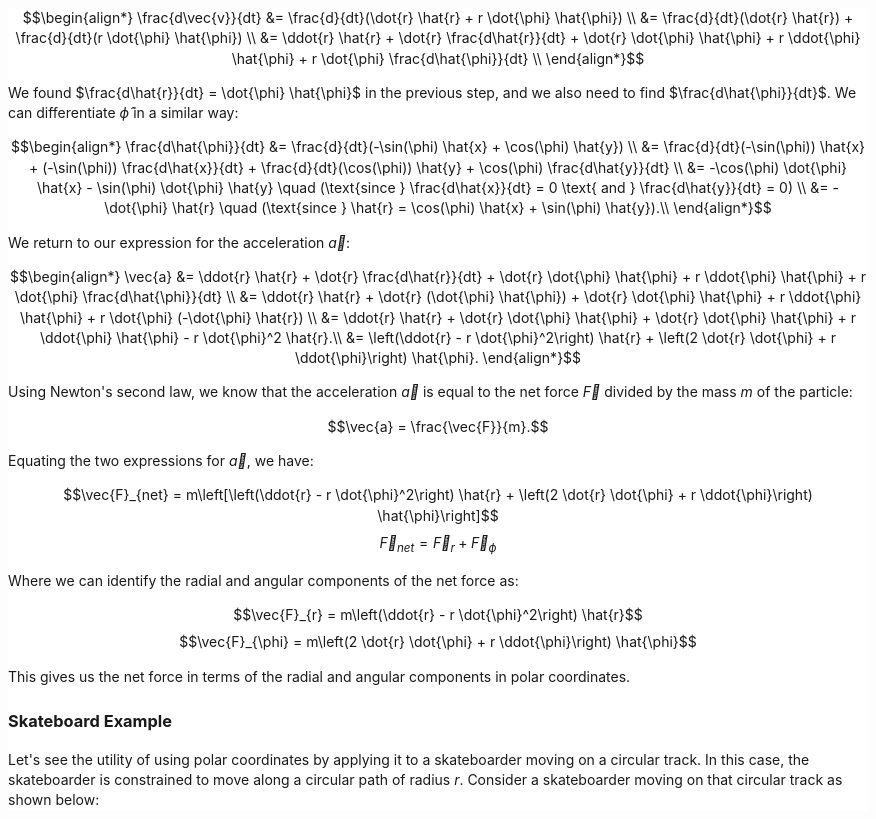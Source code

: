 $$\begin{align*}
\frac{d\vec{v}}{dt} &= \frac{d}{dt}(\dot{r} \hat{r} + r \dot{\phi} \hat{\phi}) \\
&= \frac{d}{dt}(\dot{r} \hat{r}) + \frac{d}{dt}(r \dot{\phi} \hat{\phi}) \\
&= \ddot{r} \hat{r} + \dot{r} \frac{d\hat{r}}{dt} + \dot{r} \dot{\phi} \hat{\phi} + r \ddot{\phi} \hat{\phi} + r \dot{\phi} \frac{d\hat{\phi}}{dt} \\
\end{align*}$$

We found $\frac{d\hat{r}}{dt} = \dot{\phi} \hat{\phi}$ in the previous step, and we also need to find $\frac{d\hat{\phi}}{dt}$. We can differentiate $\hat{\phi}$ in a similar way:

$$\begin{align*}
\frac{d\hat{\phi}}{dt} &= \frac{d}{dt}(-\sin(\phi) \hat{x} + \cos(\phi) \hat{y}) \\
&= \frac{d}{dt}(-\sin(\phi)) \hat{x} + (-\sin(\phi)) \frac{d\hat{x}}{dt} + \frac{d}{dt}(\cos(\phi)) \hat{y} + \cos(\phi) \frac{d\hat{y}}{dt} \\
&= -\cos(\phi) \dot{\phi} \hat{x} - \sin(\phi) \dot{\phi} \hat{y} \quad (\text{since } \frac{d\hat{x}}{dt} = 0 \text{ and } \frac{d\hat{y}}{dt} = 0) \\
&= -\dot{\phi} \hat{r} \quad (\text{since } \hat{r} = \cos(\phi) \hat{x} + \sin(\phi) \hat{y}).\\
\end{align*}$$

We return to our expression for the acceleration $\vec{a}$:

$$\begin{align*}
\vec{a} &= \ddot{r} \hat{r} + \dot{r} \frac{d\hat{r}}{dt} + \dot{r} \dot{\phi} \hat{\phi} + r \ddot{\phi} \hat{\phi} + r \dot{\phi} \frac{d\hat{\phi}}{dt} \\
&= \ddot{r} \hat{r} + \dot{r} (\dot{\phi} \hat{\phi}) + \dot{r} \dot{\phi} \hat{\phi} + r \ddot{\phi} \hat{\phi} + r \dot{\phi} (-\dot{\phi} \hat{r}) \\
&= \ddot{r} \hat{r} + \dot{r} \dot{\phi} \hat{\phi} + \dot{r} \dot{\phi} \hat{\phi} + r \ddot{\phi} \hat{\phi} - r \dot{\phi}^2 \hat{r}.\\
&= \left(\ddot{r} - r \dot{\phi}^2\right) \hat{r} + \left(2 \dot{r} \dot{\phi} + r \ddot{\phi}\right) \hat{\phi}.
\end{align*}$$

Using Newton's second law, we know that the acceleration $\vec{a}$ is equal to the net force $\vec{F}$ divided by the mass $m$ of the particle:

$$\vec{a} = \frac{\vec{F}}{m}.$$

Equating the two expressions for $\vec{a}$, we have:

$$\vec{F}_{net} = m\left[\left(\ddot{r} - r \dot{\phi}^2\right) \hat{r} + \left(2 \dot{r} \dot{\phi} + r \ddot{\phi}\right) \hat{\phi}\right]$$
$$\vec{F}_{net} = \vec{F}_{r} + \vec{F}_{\phi}$$

Where we can identify the radial and angular components of the net force as:

$$\vec{F}_{r} = m\left(\ddot{r} - r \dot{\phi}^2\right) \hat{r}$$
$$\vec{F}_{\phi} = m\left(2 \dot{r} \dot{\phi} + r \ddot{\phi}\right) \hat{\phi}$$

This gives us the net force in terms of the radial and angular components in polar coordinates.



### Skateboard Example

Let's see the utility of using polar coordinates by applying it to a skateboarder moving on a circular track. In this case, the skateboarder is constrained to move along a circular path of radius $r$. Consider a skateboarder moving on that circular track as shown below:
